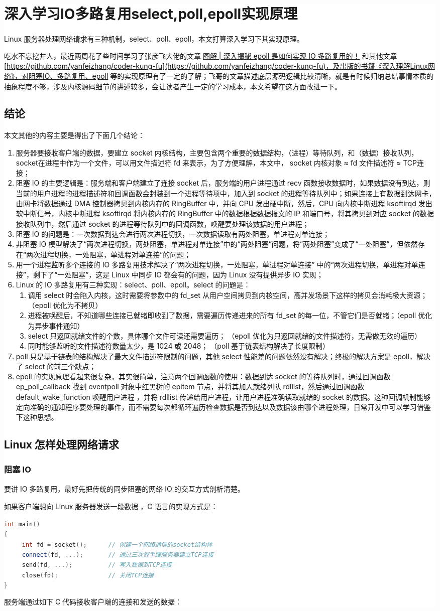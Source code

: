 # 深入学习IO多路复用select,poll,epoll实现原理

Linux 服务器处理网络请求有三种机制，select、poll、epoll，本文打算深入学习下其实现原理。

吃水不忘挖井人，最近两周花了些时间学习了张彦飞大佬的文章 [图解 | 深入揭秘 epoll 是如何实现 IO 多路复用的！](https://mp.weixin.qq.com/s/OmRdUgO1guMX76EdZn11UQ) 和其他文章 [https://github.com/yanfeizhang/coder-kung-fu](https://github.com/yanfeizhang/coder-kung-fu)，及出版的书籍《深入理解Linux网络》，对阻塞IO、多路复用、epoll 等的实现原理有了一定的了解；飞哥的文章描述底层源码逻辑比较清晰，就是有时候归纳总结事情本质的抽象程度不够，涉及内核源码细节的讲述较多，会让读者产生一定的学习成本，本文希望在这方面改进一下。

## 结论

本文其他的内容主要是得出了下面几个结论：

1. 服务器要接收客户端的数据，要建立 socket 内核结构，主要包含两个重要的数据结构，（进程）等待队列，和（数据）接收队列，socket在进程中作为一个文件，可以用文件描述符 fd 来表示，为了方便理解，本文中， socket 内核对象 ≈  fd 文件描述符 ≈  TCP连接；
2. 阻塞 IO 的主要逻辑是：服务端和客户端建立了连接 socket 后，服务端的用户进程通过 recv 函数接收数据时，如果数据没有到达，则当前的用户进程的进程描述符和回调函数会封装到一个进程等待项中，加入到 socket 的进程等待队列中；如果连接上有数据到达网卡，由网卡将数据通过 DMA 控制器拷贝到内核内存的 RingBuffer 中，并向 CPU 发出硬中断，然后，CPU 向内核中断进程 ksoftirqd 发出软中断信号，内核中断进程 ksoftirqd 将内核内存的 RingBuffer 中的数据根据数据报文的 IP 和端口号，将其拷贝到对应 socket 的数据接收队列中，然后通过 socket 的进程等待队列中的回调函数，唤醒要处理该数据的用户进程；
3. 阻塞 IO 的问题是：一次数据到达会进行两次进程切换，一次数据读取有两处阻塞，单进程对单连接；
4. 非阻塞 IO 模型解决了“两次进程切换，两处阻塞，单进程对单连接”中的“两处阻塞”问题，将“两处阻塞”变成了“一处阻塞”，但依然存在“两次进程切换，一处阻塞，单进程对单连接”的问题；
5. 用一个进程监听多个连接的 IO 多路复用技术解决了“两次进程切换，一处阻塞，单进程对单连接” 中的“两次进程切换，单进程对单连接”，剩下了“一处阻塞”，这是 Linux 中同步 IO 都会有的问题，因为 Linux 没有提供异步 IO 实现；
6. Linux 的 IO 多路复用有三种实现：select、poll、epoll。select 的问题是：
   1. 调用 select 时会陷入内核，这时需要将参数中的 fd_set 从用户空间拷贝到内核空间，高并发场景下这样的拷贝会消耗极大资源； （epoll 优化为不拷贝）
   2. 进程被唤醒后，不知道哪些连接已就绪即收到了数据，需要遍历传递进来的所有 fd_set 的每一位，不管它们是否就绪；（epoll 优化为异步事件通知）
   3. select 只返回就绪文件的个数，具体哪个文件可读还需要遍历； （epoll 优化为只返回就绪的文件描述符，无需做无效的遍历）
   4. 同时能够监听的文件描述符数量太少，是 1024 或 2048； （poll 基于链表结构解决了长度限制）
7. poll 只是基于链表的结构解决了最大文件描述符限制的问题，其他 select 性能差的问题依然没有解决；终极的解决方案是 epoll，解决了 select 的前三个缺点；
8. epoll 的实现原理看起来很复杂，其实很简单，注意两个回调函数的使用：数据到达 socket 的等待队列时，通过回调函数 ep_poll_callback 找到 eventpoll 对象中红黑树的 epitem 节点，并将其加入就绪列队 rdllist，然后通过回调函数 default_wake_function 唤醒用户进程 ，并将 rdllist 传递给用户进程，让用户进程准确读取就绪的 socket 的数据。这种回调机制能够定向准确的通知程序要处理的事件，而不需要每次都循环遍历检查数据是否到达以及数据该由哪个进程处理，日常开发中可以学习借鉴下这种思想。

## Linux 怎样处理网络请求

### 阻塞 IO

要讲 IO 多路复用，最好先把传统的同步阻塞的网络 IO 的交互方式剖析清楚。

如果客户端想向 Linux 服务器发送一段数据 ，C 语言的实现方式是：

```cpp
int main()
{
     int fd = socket();      // 创建一个网络通信的socket结构体
     connect(fd, ...);       // 通过三次握手跟服务器建立TCP连接
     send(fd, ...);          // 写入数据到TCP连接
     close(fd);              // 关闭TCP连接
}
```

服务端通过如下 C 代码接收客户端的连接和发送的数据：
